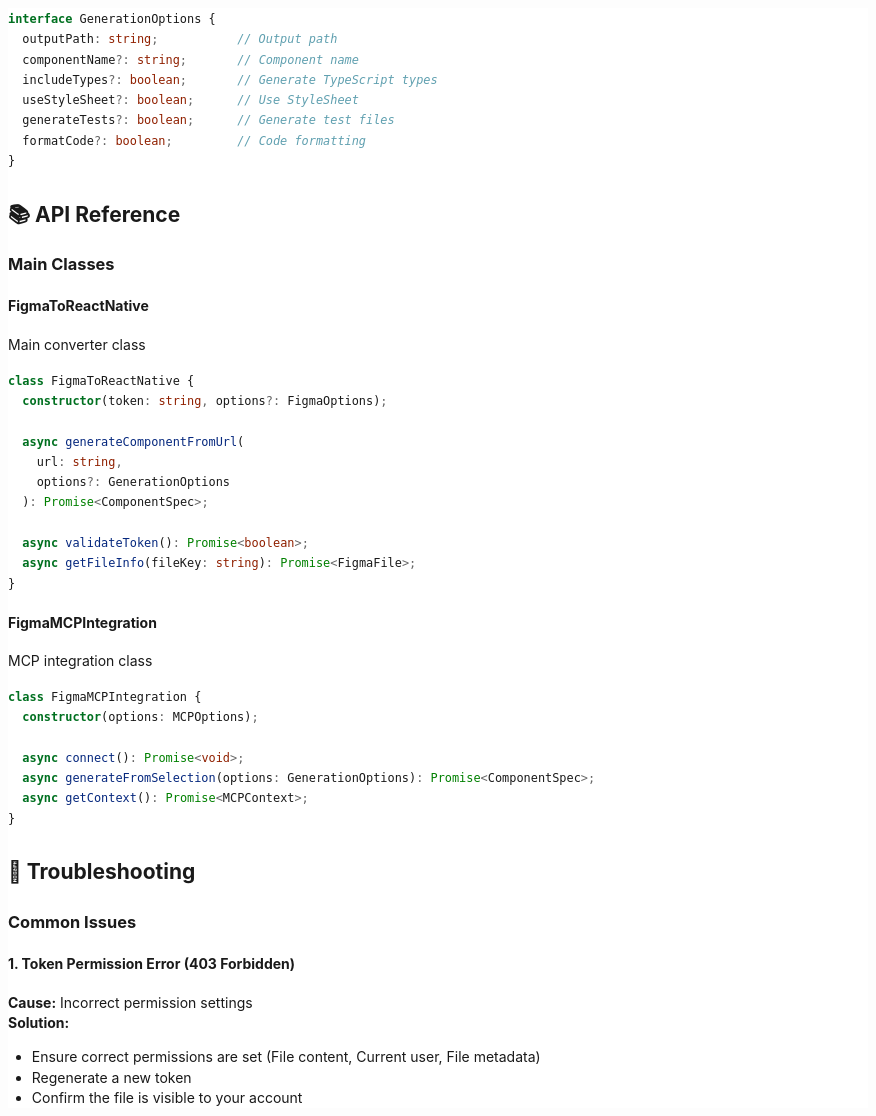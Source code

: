 ```typescript
interface GenerationOptions {
  outputPath: string;           // Output path
  componentName?: string;       // Component name
  includeTypes?: boolean;       // Generate TypeScript types
  useStyleSheet?: boolean;      // Use StyleSheet
  generateTests?: boolean;      // Generate test files
  formatCode?: boolean;         // Code formatting
}
```

## 📚 API Reference

### Main Classes

#### FigmaToReactNative
Main converter class

```typescript
class FigmaToReactNative {
  constructor(token: string, options?: FigmaOptions);
  
  async generateComponentFromUrl(
    url: string, 
    options?: GenerationOptions
  ): Promise<ComponentSpec>;
  
  async validateToken(): Promise<boolean>;
  async getFileInfo(fileKey: string): Promise<FigmaFile>;
}
```

#### FigmaMCPIntegration
MCP integration class

```typescript
class FigmaMCPIntegration {
  constructor(options: MCPOptions);
  
  async connect(): Promise<void>;
  async generateFromSelection(options: GenerationOptions): Promise<ComponentSpec>;
  async getContext(): Promise<MCPContext>;
}
```

## 🚨 Troubleshooting

### Common Issues

#### 1. Token Permission Error (403 Forbidden)
**Cause:** Incorrect permission settings  
**Solution:**
- Ensure correct permissions are set (File content, Current user, File metadata)
- Regenerate a new token
- Confirm the file is visible to your account
